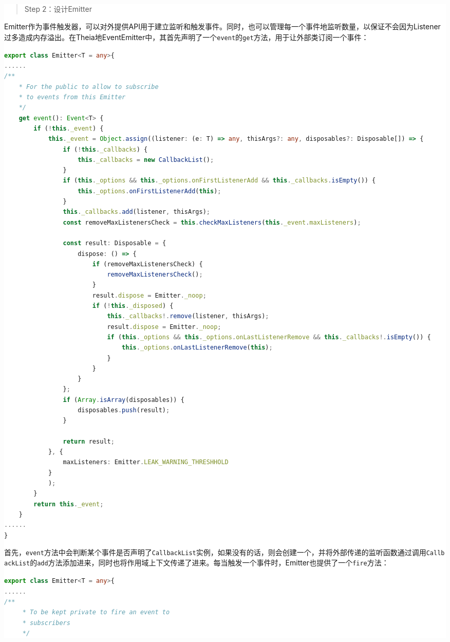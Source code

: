 > Step 2：设计Emitter

Emitter作为事件触发器，可以对外提供API用于建立监听和触发事件。同时，也可以管理每一个事件地监听数量，以保证不会因为Listener过多造成内存溢出。在Theia地EventEmitter中，其首先声明了一个```event```的```get```方法，用于让外部类订阅一个事件：
```ts
export class Emitter<T = any>{
......
/**
    * For the public to allow to subscribe
    * to events from this Emitter
    */
    get event(): Event<T> {
        if (!this._event) {
            this._event = Object.assign((listener: (e: T) => any, thisArgs?: any, disposables?: Disposable[]) => {
                if (!this._callbacks) {
                    this._callbacks = new CallbackList();
                }
                if (this._options && this._options.onFirstListenerAdd && this._callbacks.isEmpty()) {
                    this._options.onFirstListenerAdd(this);
                }
                this._callbacks.add(listener, thisArgs);
                const removeMaxListenersCheck = this.checkMaxListeners(this._event.maxListeners);

                const result: Disposable = {
                    dispose: () => {
                        if (removeMaxListenersCheck) {
                            removeMaxListenersCheck();
                        }
                        result.dispose = Emitter._noop;
                        if (!this._disposed) {
                            this._callbacks!.remove(listener, thisArgs);
                            result.dispose = Emitter._noop;
                            if (this._options && this._options.onLastListenerRemove && this._callbacks!.isEmpty()) {
                                this._options.onLastListenerRemove(this);
                            }
                        }
                    }
                };
                if (Array.isArray(disposables)) {
                    disposables.push(result);
                }

                return result;
            }, {
                maxListeners: Emitter.LEAK_WARNING_THRESHHOLD
            }
            );
        }
        return this._event;
    }
......
}
```
首先，```event```方法中会判断某个事件是否声明了```CallbackList```实例，如果没有的话，则会创建一个，并将外部传递的监听函数通过调用```CallbackList```的```add```方法添加进来，同时也将作用域上下文传递了进来。每当触发一个事件时，Emitter也提供了一个```fire```方法：
```ts
export class Emitter<T = any>{
......
/**
     * To be kept private to fire an event to
     * subscribers
     */
```